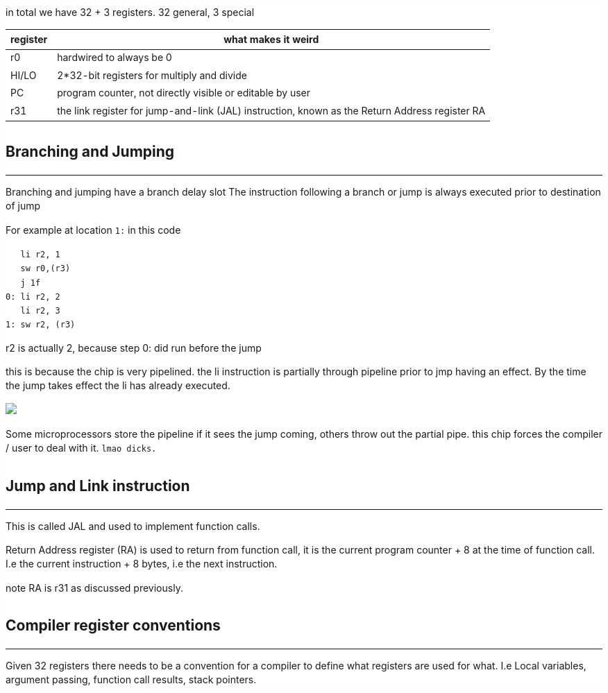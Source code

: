 in total we have 32 + 3 registers. 32 general, 3 special

| register | what makes it weird |
|---|---|
|r0 | hardwired to always be 0|
|HI/LO| 2*32-bit registers for multiply and divide |
|PC| program counter, not directly visible or editable by user |
| r31 |the link register for jump-and-link (JAL) instruction, known as the Return Address register RA |

## Branching and Jumping
---

Branching and jumping have  a branch delay slot
The instruction following a branch or jump is always executed prior to destination of jump

For example at location `1:` in this code

```
   li r2, 1
   sw r0,(r3)
   j 1f
0: li r2, 2
   li r2, 3
1: sw r2, (r3)
```
r2 is actually 2, because step 0: did run before the jump

this is because the chip is very pipelined. the li instruction is partially through pipeline prior to jmp having an effect. By the time the jump takes effect the li has already executed. 

<img src="src/Lecture_03/pipeline.png" style="width: 500px"/> 

Some microprocessors store the pipeline if it sees the jump coming, others throw out the partial pipe. 
this chip forces the compiler / user to deal with it. `lmao dicks.`

## Jump and Link instruction
---
This is called JAL and used to implement function calls. 

Return Address register (RA) is used to return from function call, it is the current program counter + 8 at the time of function call. I.e the current instruction + 8 bytes, i.e the next instruction. 

note RA is r31 as discussed previously.

## Compiler register conventions
---

Given 32 registers there needs to be a convention for a compiler to define what registers are used for what. I.e Local variables, argument passing, function call results, stack pointers. 
